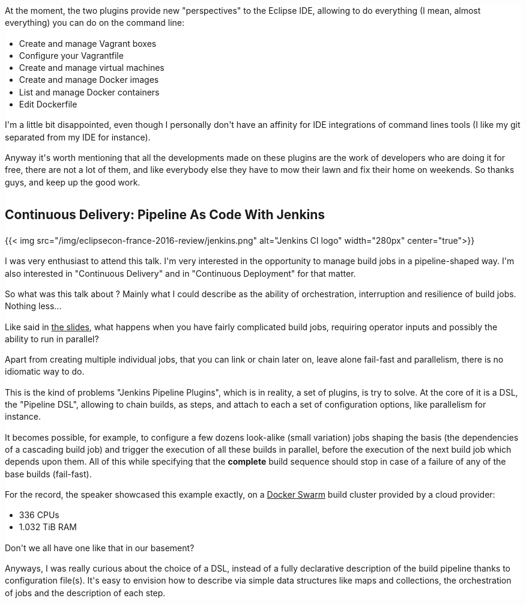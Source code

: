 At the moment, the two plugins provide new "perspectives" to the Eclipse IDE, allowing to do everything (I mean, almost everything) you can do on the command line:

* Create and manage Vagrant boxes
* Configure your Vagrantfile
* Create and manage virtual machines
* Create and manage Docker images
* List and manage Docker containers
* Edit Dockerfile

I'm a little bit disappointed, even though I personally don't have an affinity for IDE integrations of command lines tools (I like my git separated from my IDE for instance).

Anyway it's worth mentioning that all the developments made on these plugins are the work of developers who are doing it for free, there are not a lot of them, and like everybody else they have to mow their lawn and fix their home on weekends.
So thanks guys, and keep up the good work.

## Continuous Delivery: Pipeline As Code With Jenkins

{{< img src="/img/eclipsecon-france-2016-review/jenkins.png" alt="Jenkins CI logo" width="280px" center="true">}}

I was very enthusiast to attend this talk. I'm very interested in the opportunity to manage build jobs in a pipeline-shaped way. I'm also interested in "Continuous Delivery" and in "Continuous Deployment" for that matter.

So what was this talk about ? Mainly what I could describe as the ability of orchestration, interruption and resilience of build jobs. Nothing less...

Like said in [the slides](http://batmat.github.io/presentations/jenkins-pipeline-as-code/prez.html), what happens when you have fairly complicated build jobs, requiring operator inputs and possibly the ability to run in parallel?

Apart from creating multiple individual jobs, that you can link or chain later on, leave alone fail-fast and parallelism, there is no idiomatic way to do.

This is the kind of problems "Jenkins Pipeline Plugins", which is in reality, a set of plugins, is try to solve. At the core of it is a DSL, the "Pipeline DSL", allowing to chain builds, as steps, and attach to each a set of configuration options, like parallelism for instance.

It becomes possible, for example, to configure a few dozens look-alike (small variation) jobs shaping the basis (the dependencies of a cascading build job) and trigger the execution of all these builds in parallel, before the execution of the next build job which depends upon them. All of this while specifying that the **complete** build sequence should stop in case of a failure of any of the base builds (fail-fast).

For the record, the speaker showcased this example exactly, on a [Docker Swarm][docker-swarm] build cluster provided by a cloud provider:

* 336 CPUs
* 1.032 TiB RAM

Don't we all have one like that in our basement?

Anyways, I was really curious about the choice of a DSL, instead of a fully declarative description of the build pipeline thanks to configuration file(s).
It's easy to envision how to describe via simple data structures like maps and collections, the orchestration of jobs and the description of each step.


[sigfox]: https://sigfox.com/
[iot]: http://iot.eclipse.org/
[ttn]: https://www.thethingsnetwork.org/
[ttn-github]: https://github.com/TheThingsNetwork/
[ttn-starter]: https://shop.thethingsnetwork.com/
[lora-alliance]: https://www.lora-alliance.org/
[angular]: https://angularjs.org/
[vagrant]: https://www.vagrantup.com/
[docker]: https://www.docker.com/
[typescript]: https://www.typescriptlang.org/
[docker-swarm]: https://www.docker.com/products/docker-swarm/